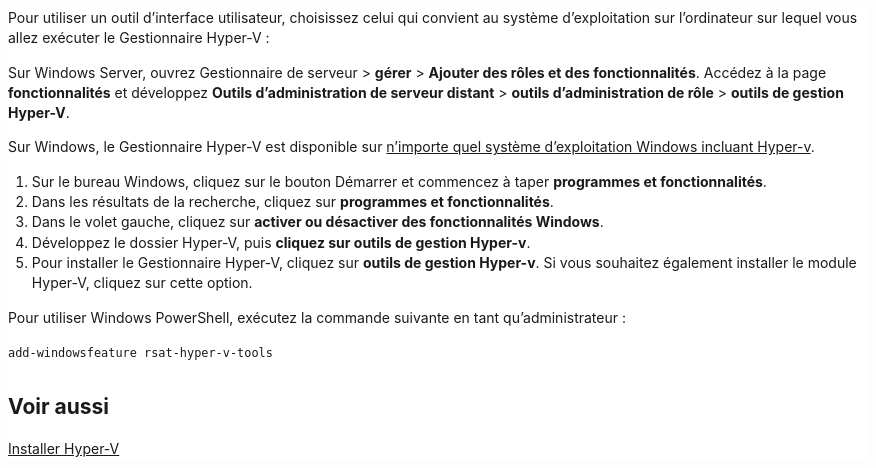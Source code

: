Pour utiliser un outil d’interface utilisateur, choisissez celui qui convient au système d’exploitation sur l’ordinateur sur lequel vous allez exécuter le Gestionnaire Hyper-V :

Sur Windows Server, ouvrez Gestionnaire de serveur \> **gérer** \> **Ajouter des rôles et des fonctionnalités**. Accédez à la page **fonctionnalités** et développez **Outils d’administration de serveur distant** \> **outils d’administration de rôle** \> **outils de gestion Hyper-V**. 

Sur Windows, le Gestionnaire Hyper-V est disponible sur [n’importe quel système d’exploitation Windows incluant Hyper-v](https://msdn.microsoft.com/virtualization/hyperv_on_windows/quick_start/walkthrough_compatibility).

1. Sur le bureau Windows, cliquez sur le bouton Démarrer et commencez à taper **programmes et fonctionnalités**. 
1. Dans les résultats de la recherche, cliquez sur **programmes et fonctionnalités**.
1. Dans le volet gauche, cliquez sur **activer ou désactiver des fonctionnalités Windows**.
1. Développez le dossier Hyper-V, puis **cliquez sur outils de gestion Hyper-v**.
1. Pour installer le Gestionnaire Hyper-V, cliquez sur **outils de gestion Hyper-v**. Si vous souhaitez également installer le module Hyper-V, cliquez sur cette option.

Pour utiliser Windows PowerShell, exécutez la commande suivante en tant qu’administrateur :

```
add-windowsfeature rsat-hyper-v-tools
```

## <a name="see-also"></a>Voir aussi  
 
[Installer Hyper-V](../get-started/Install-the-Hyper-V-role-on-Windows-Server.md) 

